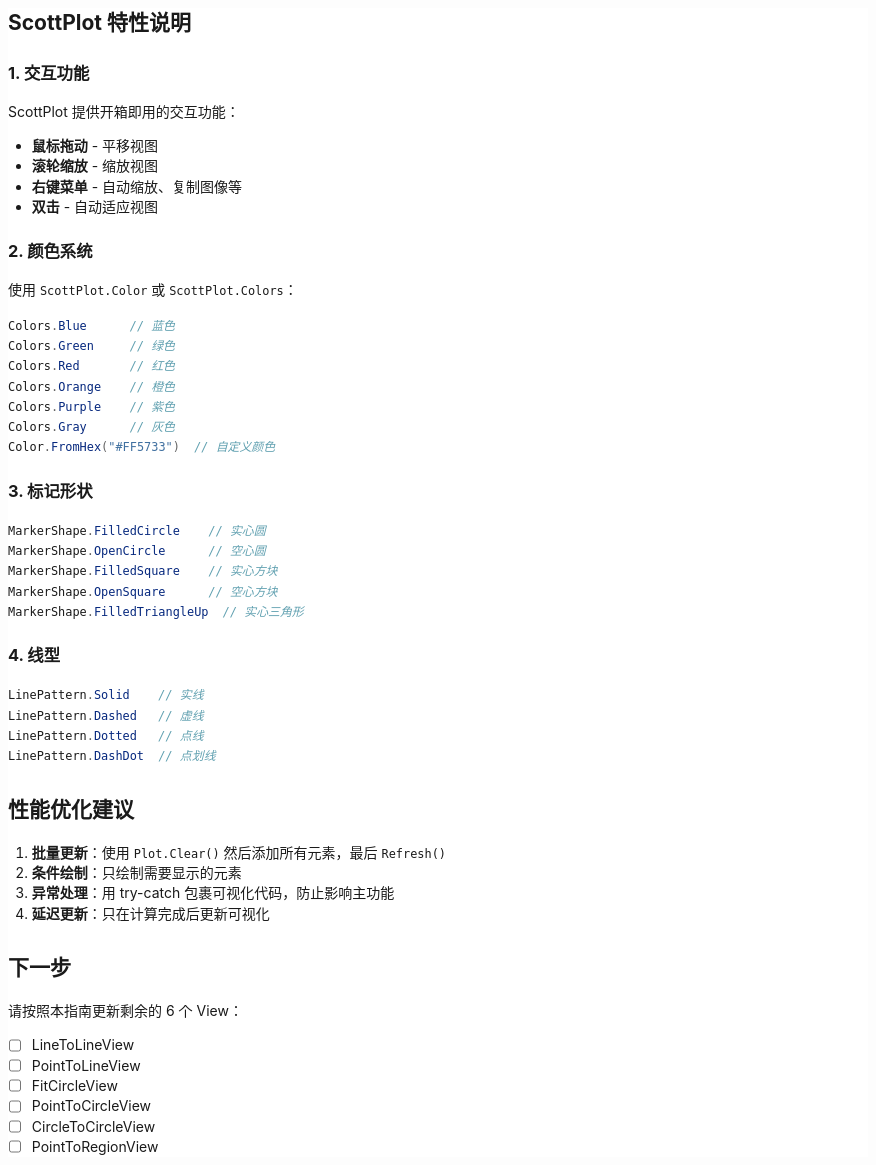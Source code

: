 ## ScottPlot 特性说明

### 1. 交互功能

ScottPlot 提供开箱即用的交互功能：
- **鼠标拖动** - 平移视图
- **滚轮缩放** - 缩放视图
- **右键菜单** - 自动缩放、复制图像等
- **双击** - 自动适应视图

### 2. 颜色系统

使用 `ScottPlot.Color` 或 `ScottPlot.Colors`：
```csharp
Colors.Blue      // 蓝色
Colors.Green     // 绿色
Colors.Red       // 红色
Colors.Orange    // 橙色
Colors.Purple    // 紫色
Colors.Gray      // 灰色
Color.FromHex("#FF5733")  // 自定义颜色
```

### 3. 标记形状

```csharp
MarkerShape.FilledCircle    // 实心圆
MarkerShape.OpenCircle      // 空心圆
MarkerShape.FilledSquare    // 实心方块
MarkerShape.OpenSquare      // 空心方块
MarkerShape.FilledTriangleUp  // 实心三角形
```

### 4. 线型

```csharp
LinePattern.Solid    // 实线
LinePattern.Dashed   // 虚线
LinePattern.Dotted   // 点线
LinePattern.DashDot  // 点划线
```

## 性能优化建议

1. **批量更新**：使用 `Plot.Clear()` 然后添加所有元素，最后 `Refresh()`
2. **条件绘制**：只绘制需要显示的元素
3. **异常处理**：用 try-catch 包裹可视化代码，防止影响主功能
4. **延迟更新**：只在计算完成后更新可视化

## 下一步

请按照本指南更新剩余的 6 个 View：
- [ ] LineToLineView
- [ ] PointToLineView
- [ ] FitCircleView
- [ ] PointToCircleView
- [ ] CircleToCircleView
- [ ] PointToRegionView
